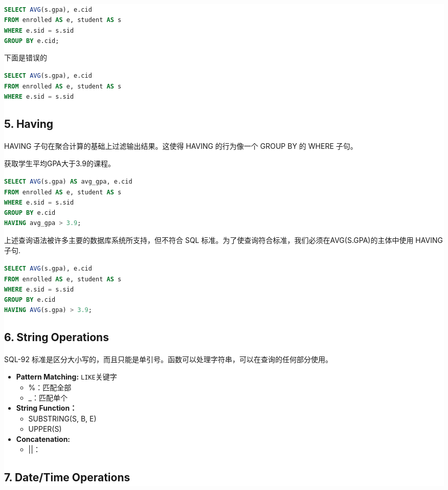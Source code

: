 ```sql
SELECT AVG(s.gpa), e.cid
FROM enrolled AS e, student AS s
WHERE e.sid = s.sid
GROUP BY e.cid;
```

下面是错误的

```sql
SELECT AVG(s.gpa), e.cid
FROM enrolled AS e, student AS s
WHERE e.sid = s.sid
```

## 5. Having

HAVING 子句在聚合计算的基础上过滤输出结果。这使得 HAVING 的行为像一个 GROUP BY 的 WHERE 子句。&#x20;

获取学生平均GPA大于3.9的课程。

```sql
SELECT AVG(s.gpa) AS avg_gpa, e.cid
FROM enrolled AS e, student AS s
WHERE e.sid = s.sid
GROUP BY e.cid
HAVING avg_gpa > 3.9;
```

上述查询语法被许多主要的数据库系统所支持，但不符合 SQL 标准。为了使查询符合标准，我们必须在AVG(S.GPA)的主体中使用 HAVING 子句.

```sql
SELECT AVG(s.gpa), e.cid
FROM enrolled AS e, student AS s
WHERE e.sid = s.sid
GROUP BY e.cid
HAVING AVG(s.gpa) > 3.9;
```

## 6. String Operations <a href="#tid-3zxr2f" id="tid-3zxr2f"></a>

SQL-92 标准是区分大小写的，而且只能是单引号。函数可以处理字符串，可以在查询的任何部分使用。

* **Pattern Matching:** `LIKE`关键字
  * %：匹配全部
  * \_：匹配单个
* **String Function：**
  * SUBSTRING(S, B, E)
  * UPPER(S)
* **Concatenation:**
  * ||：

## 7. Date/Time Operations <a href="#tid-dtwht2" id="tid-dtwht2"></a>

